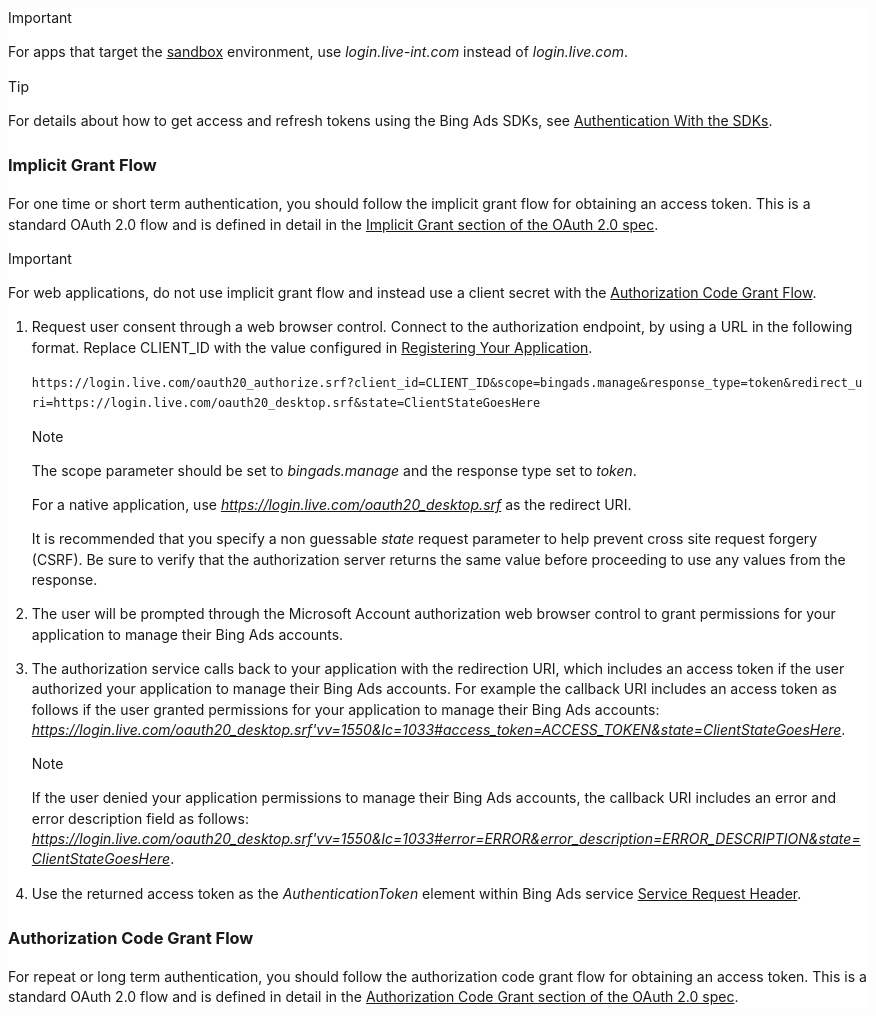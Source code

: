 > [!IMPORTANT]
> For apps that target the [sandbox](sandbox.md) environment, use *login.live-int.com* instead of *login.live.com*.

> [!TIP]
> For details about how to get access and refresh tokens using the Bing Ads SDKs, see [Authentication With the SDKs](sdk-authentication.md#oauth).

### <a name="implicit"></a>Implicit Grant Flow
For one time or short term authentication, you should follow the implicit grant flow for obtaining an access token. This is a standard OAuth 2.0 flow and is defined in detail in the [Implicit Grant section of the OAuth 2.0 spec](http://tools.ietf.org/html/rfc6749#section-4.2).

> [!IMPORTANT]
> For web applications, do not use implicit grant flow and instead use a client secret with the [Authorization Code Grant Flow](#authorizationcode).

1. Request user consent through a web browser control. Connect to the authorization endpoint, by using a URL in the following format. Replace CLIENT_ID with the value configured in [Registering Your Application](#registerapplication).

   ```http
   https://login.live.com/oauth20_authorize.srf?client_id=CLIENT_ID&scope=bingads.manage&response_type=token&redirect_uri=https://login.live.com/oauth20_desktop.srf&state=ClientStateGoesHere
   ```
   > [!NOTE]
   > The scope parameter should be set to *bingads.manage* and the response type set to *token*.
   > 
   > For a native application, use *https://login.live.com/oauth20_desktop.srf* as the redirect URI.
   >
   > It is recommended that you specify a non guessable *state* request parameter to help prevent cross site request forgery (CSRF). Be sure to verify that the authorization server returns the same value before proceeding to use any values from the response. 

2. The user will be prompted through the Microsoft Account authorization web browser control to grant permissions for your application to manage their Bing Ads accounts.

3. The authorization service calls back to your application with the redirection URI, which includes an access token if the user authorized your application to manage their Bing Ads accounts. For example the callback URI includes an access token as follows if the user granted permissions for your application to manage their Bing Ads accounts: *https://login.live.com/oauth20_desktop.srf'vv=1550&lc=1033#access_token=ACCESS_TOKEN&state=ClientStateGoesHere*.

   > [!NOTE]
   > If the user denied your application permissions to manage their Bing Ads accounts, the callback URI includes an error and error description field as follows: *https://login.live.com/oauth20_desktop.srf'vv=1550&lc=1033#error=ERROR&error_description=ERROR_DESCRIPTION&state=ClientStateGoesHere*.

4. Use the returned access token as the *AuthenticationToken* element within Bing Ads service [Service Request Header](get-started.md#where-to-use).

### <a name="authorizationcode"></a>Authorization Code Grant Flow
For repeat or long term authentication, you should follow the authorization code grant flow for obtaining an access token. This is a standard OAuth 2.0 flow and is defined in detail in the [Authorization Code Grant section of the OAuth 2.0 spec](http://tools.ietf.org/html/rfc6749#section-4.1).
